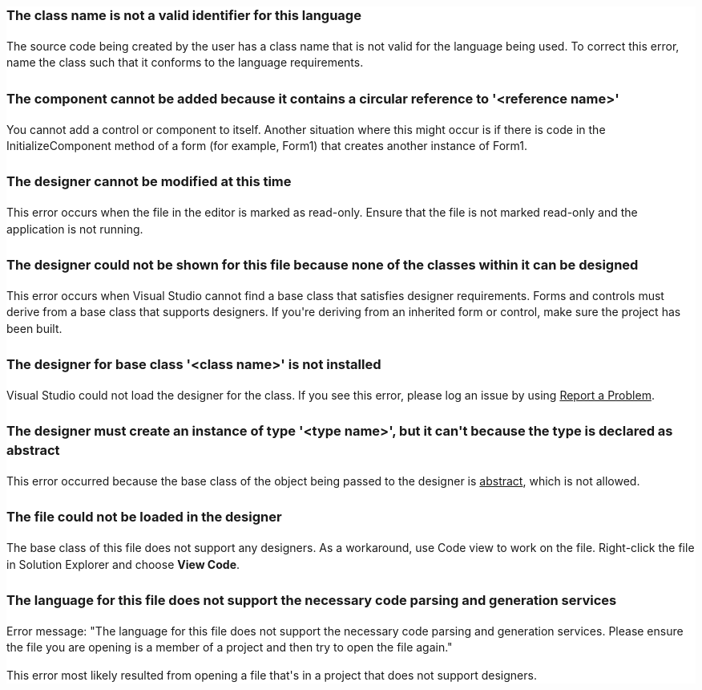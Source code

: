 ### The class name is not a valid identifier for this language

The source code being created by the user has a class name that is not valid for the language being used. To correct this error, name the class such that it conforms to the language requirements.

### The component cannot be added because it contains a circular reference to '\<reference name>'

You cannot add a control or component to itself. Another situation where this might occur is if there is code in the InitializeComponent method of a form (for example, Form1) that creates another instance of Form1.

### The designer cannot be modified at this time

This error occurs when the file in the editor is marked as read-only. Ensure that the file is not marked read-only and the application is not running.

### The designer could not be shown for this file because none of the classes within it can be designed

This error occurs when Visual Studio cannot find a base class that satisfies designer requirements. Forms and controls must derive from a base class that supports designers. If you're deriving from an inherited form or control, make sure the project has been built.

### The designer for base class '\<class name>' is not installed

Visual Studio could not load the designer for the class. If you see this error, please log an issue by using [Report a Problem](/visualstudio/ide/how-to-report-a-problem-with-visual-studio).

### The designer must create an instance of type '\<type name>', but it can't because the type is declared as abstract

This error occurred because the base class of the object being passed to the designer is [abstract](https://docs.microsoft.com/dotnet/csharp/language-reference/keywords/abstract), which is not allowed.

### The file could not be loaded in the designer

The base class of this file does not support any designers. As a workaround, use Code view to work on the file. Right-click the file in Solution Explorer and choose **View Code**.

### The language for this file does not support the necessary code parsing and generation services

Error message: "The language for this file does not support the necessary code parsing and generation services. Please ensure the file you are opening is a member of a project and then try to open the file again."

This error most likely resulted from opening a file that's in a project that does not support designers.
